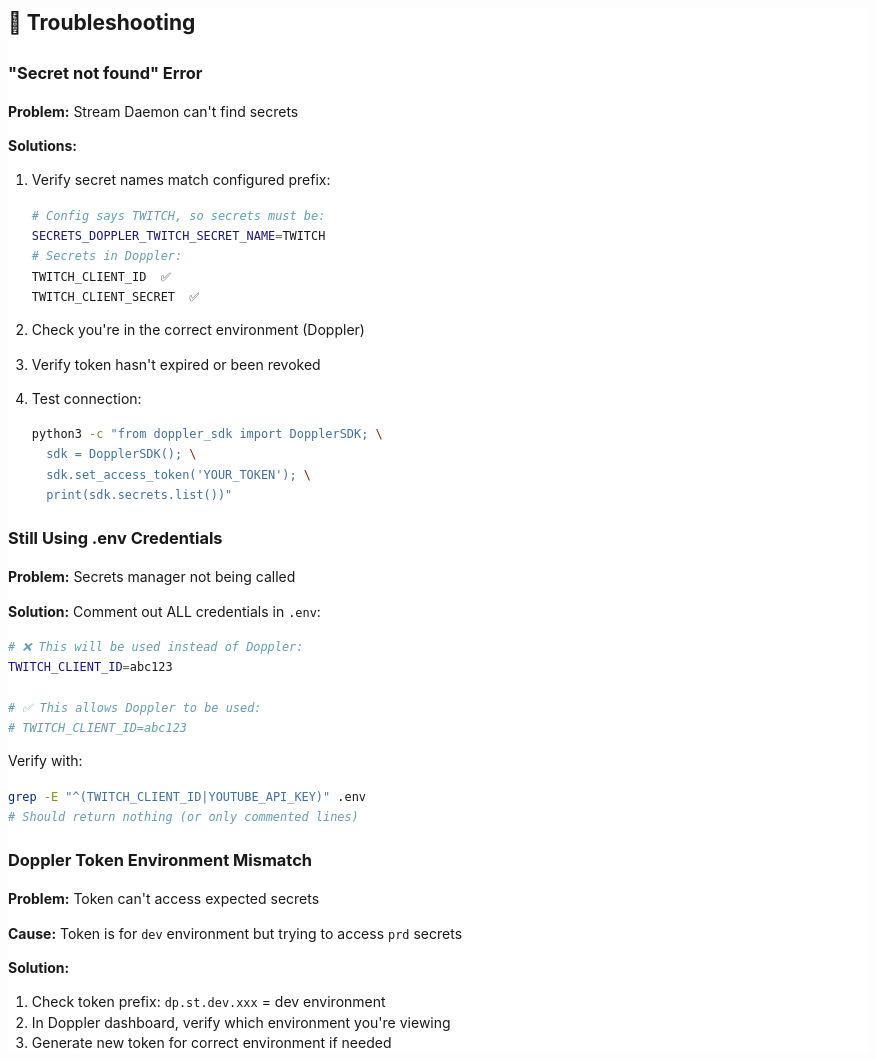 
## 🔧 Troubleshooting

### "Secret not found" Error

**Problem:** Stream Daemon can't find secrets

**Solutions:**
1. Verify secret names match configured prefix:
   ```bash
   # Config says TWITCH, so secrets must be:
   SECRETS_DOPPLER_TWITCH_SECRET_NAME=TWITCH
   # Secrets in Doppler:
   TWITCH_CLIENT_ID  ✅
   TWITCH_CLIENT_SECRET  ✅
   ```

2. Check you're in the correct environment (Doppler)
3. Verify token hasn't expired or been revoked
4. Test connection:
   ```bash
   python3 -c "from doppler_sdk import DopplerSDK; \
     sdk = DopplerSDK(); \
     sdk.set_access_token('YOUR_TOKEN'); \
     print(sdk.secrets.list())"
   ```

### Still Using .env Credentials

**Problem:** Secrets manager not being called

**Solution:** Comment out ALL credentials in `.env`:
```bash
# ❌ This will be used instead of Doppler:
TWITCH_CLIENT_ID=abc123

# ✅ This allows Doppler to be used:
# TWITCH_CLIENT_ID=abc123
```

Verify with:
```bash
grep -E "^(TWITCH_CLIENT_ID|YOUTUBE_API_KEY)" .env
# Should return nothing (or only commented lines)
```

### Doppler Token Environment Mismatch

**Problem:** Token can't access expected secrets

**Cause:** Token is for `dev` environment but trying to access `prd` secrets

**Solution:**
1. Check token prefix: `dp.st.dev.xxx` = dev environment
2. In Doppler dashboard, verify which environment you're viewing
3. Generate new token for correct environment if needed
